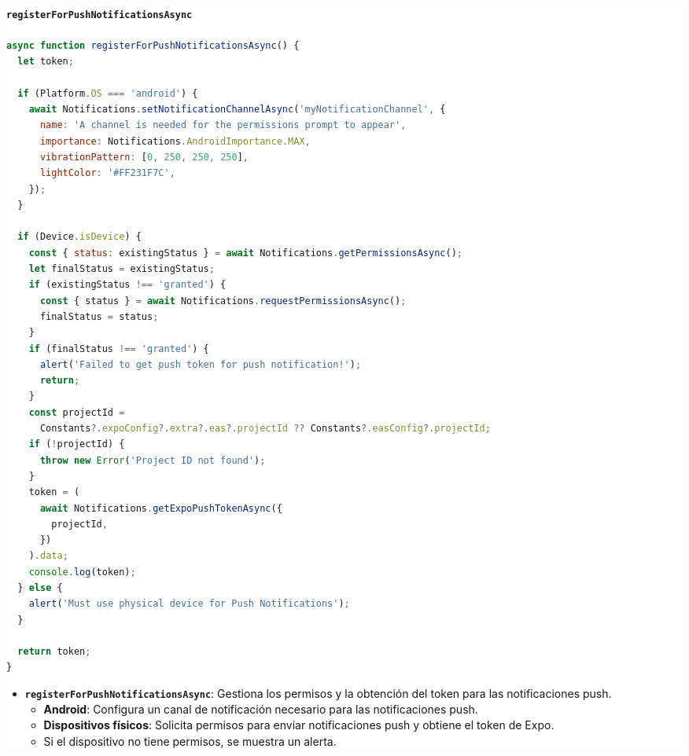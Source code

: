 #### `registerForPushNotificationsAsync`

```javascript
async function registerForPushNotificationsAsync() {
  let token;

  if (Platform.OS === 'android') {
    await Notifications.setNotificationChannelAsync('myNotificationChannel', {
      name: 'A channel is needed for the permissions prompt to appear',
      importance: Notifications.AndroidImportance.MAX,
      vibrationPattern: [0, 250, 250, 250],
      lightColor: '#FF231F7C',
    });
  }

  if (Device.isDevice) {
    const { status: existingStatus } = await Notifications.getPermissionsAsync();
    let finalStatus = existingStatus;
    if (existingStatus !== 'granted') {
      const { status } = await Notifications.requestPermissionsAsync();
      finalStatus = status;
    }
    if (finalStatus !== 'granted') {
      alert('Failed to get push token for push notification!');
      return;
    }
    const projectId =
      Constants?.expoConfig?.extra?.eas?.projectId ?? Constants?.easConfig?.projectId;
    if (!projectId) {
      throw new Error('Project ID not found');
    }
    token = (
      await Notifications.getExpoPushTokenAsync({
        projectId,
      })
    ).data;
    console.log(token);
  } else {
    alert('Must use physical device for Push Notifications');
  }

  return token;
}
```

- **`registerForPushNotificationsAsync`**: Gestiona los permisos y la obtención del token para las notificaciones push.
  - **Android**: Configura un canal de notificación necesario para las notificaciones push.
  - **Dispositivos físicos**: Solicita permisos para enviar notificaciones push y obtiene el token de Expo.
  - Si el dispositivo no tiene permisos, se muestra un alerta.
